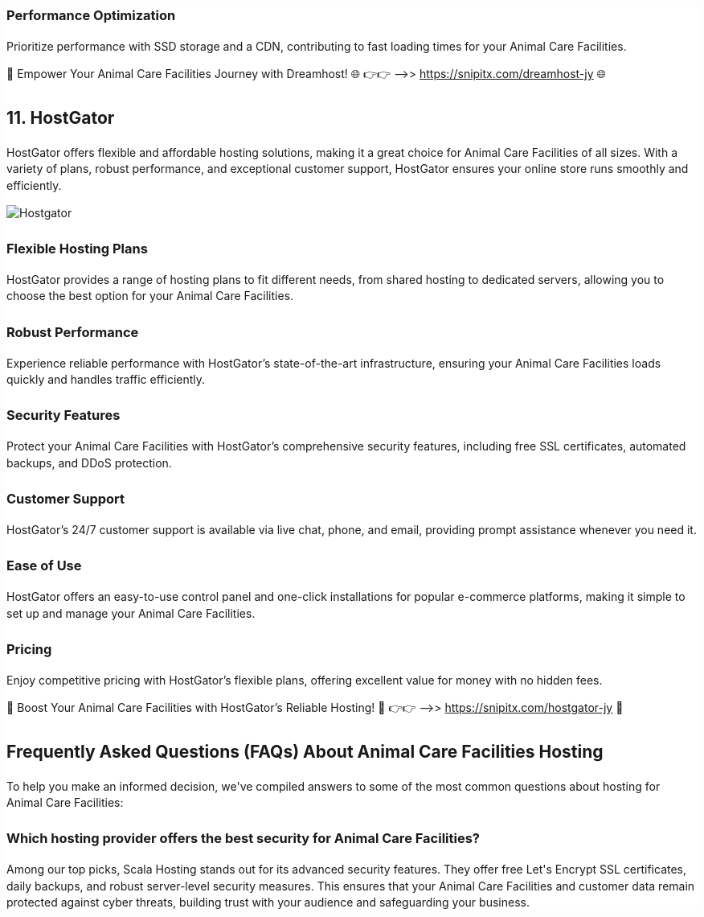 ### Performance Optimization
Prioritize performance with SSD storage and a CDN, contributing to fast loading times for your Animal Care Facilities.

🚀 Empower Your Animal Care Facilities Journey with Dreamhost! 🌐
👉👉 -->> https://snipitx.com/dreamhost-jy 🌐

## 11. HostGator

HostGator offers flexible and affordable hosting solutions, making it a great choice for Animal Care Facilities of all sizes. With a variety of plans, robust performance, and exceptional customer support, HostGator ensures your online store runs smoothly and efficiently.

![Hostgator](https://i.imgur.com/SNC0dSu.jpeg "Hostgator Hosting")

### Flexible Hosting Plans
HostGator provides a range of hosting plans to fit different needs, from shared hosting to dedicated servers, allowing you to choose the best option for your Animal Care Facilities.

### Robust Performance
Experience reliable performance with HostGator’s state-of-the-art infrastructure, ensuring your Animal Care Facilities loads quickly and handles traffic efficiently.

### Security Features
Protect your Animal Care Facilities with HostGator’s comprehensive security features, including free SSL certificates, automated backups, and DDoS protection.

### Customer Support
HostGator’s 24/7 customer support is available via live chat, phone, and email, providing prompt assistance whenever you need it.

### Ease of Use
HostGator offers an easy-to-use control panel and one-click installations for popular e-commerce platforms, making it simple to set up and manage your Animal Care Facilities.

### Pricing
Enjoy competitive pricing with HostGator’s flexible plans, offering excellent value for money with no hidden fees.

🌟 Boost Your Animal Care Facilities with HostGator’s Reliable Hosting! 🚀
👉👉 -->> https://snipitx.com/hostgator-jy 🚀

## Frequently Asked Questions (FAQs) About Animal Care Facilities Hosting

To help you make an informed decision, we've compiled answers to some of the most common questions about hosting for Animal Care Facilities:

### Which hosting provider offers the best security for Animal Care Facilities? 
Among our top picks, Scala Hosting stands out for its advanced security features. They offer free Let's Encrypt SSL certificates, daily backups, and robust server-level security measures. This ensures that your Animal Care Facilities and customer data remain protected against cyber threats, building trust with your audience and safeguarding your business.

